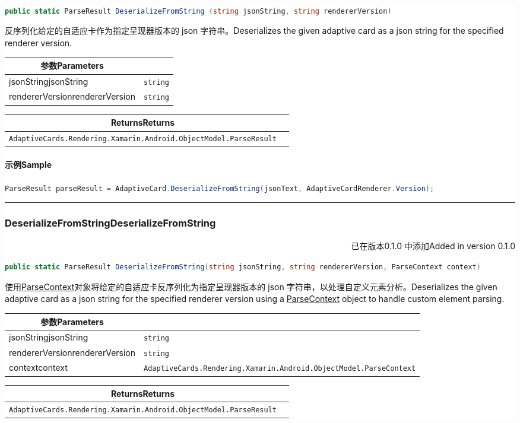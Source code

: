 ```csharp
public static ParseResult DeserializeFromString (string jsonString, string rendererVersion)
```

<span data-ttu-id="4d75a-196">反序列化给定的自适应卡作为指定呈现器版本的 json 字符串。</span><span class="sxs-lookup"><span data-stu-id="4d75a-196">Deserializes the given adaptive card as a json string for the specified renderer version.</span></span>

| <span data-ttu-id="4d75a-197">参数</span><span class="sxs-lookup"><span data-stu-id="4d75a-197">Parameters</span></span> | |
| --- | --- |
| <span data-ttu-id="4d75a-198">jsonString</span><span class="sxs-lookup"><span data-stu-id="4d75a-198">jsonString</span></span> | ```string``` |
| <span data-ttu-id="4d75a-199">rendererVersion</span><span class="sxs-lookup"><span data-stu-id="4d75a-199">rendererVersion</span></span> | ```string``` |

| <span data-ttu-id="4d75a-200">Returns</span><span class="sxs-lookup"><span data-stu-id="4d75a-200">Returns</span></span> | |
| --- | --- |
| ```AdaptiveCards.Rendering.Xamarin.Android.ObjectModel.ParseResult``` | |

#### <a name="sample"></a><span data-ttu-id="4d75a-201">示例</span><span class="sxs-lookup"><span data-stu-id="4d75a-201">Sample</span></span>

```csharp
ParseResult parseResult = AdaptiveCard.DeserializeFromString(jsonText, AdaptiveCardRenderer.Version);
```

--- 
### <a id="deserializefromstring1"></a><span data-ttu-id="4d75a-202">DeserializeFromString</span><span class="sxs-lookup"><span data-stu-id="4d75a-202">DeserializeFromString</span></span>
<p style='text-align:right'><span data-ttu-id="4d75a-203">已在版本0.1.0 中添加</span><span class="sxs-lookup"><span data-stu-id="4d75a-203">Added in version 0.1.0</span></span></p>

```csharp
public static ParseResult DeserializeFromString(string jsonString, string rendererVersion, ParseContext context)
```

<span data-ttu-id="4d75a-204">使用[ParseContext]()对象将给定的自适应卡反序列化为指定呈现器版本的 json 字符串，以处理自定义元素分析。</span><span class="sxs-lookup"><span data-stu-id="4d75a-204">Deserializes the given adaptive card as a json string for the specified renderer version using a [ParseContext]() object to handle custom element parsing.</span></span>

| <span data-ttu-id="4d75a-205">参数</span><span class="sxs-lookup"><span data-stu-id="4d75a-205">Parameters</span></span> | |
| --- | --- |
| <span data-ttu-id="4d75a-206">jsonString</span><span class="sxs-lookup"><span data-stu-id="4d75a-206">jsonString</span></span> | ```string``` |
| <span data-ttu-id="4d75a-207">rendererVersion</span><span class="sxs-lookup"><span data-stu-id="4d75a-207">rendererVersion</span></span> | ```string``` |
| <span data-ttu-id="4d75a-208">context</span><span class="sxs-lookup"><span data-stu-id="4d75a-208">context</span></span> | ```AdaptiveCards.Rendering.Xamarin.Android.ObjectModel.ParseContext``` |

| <span data-ttu-id="4d75a-209">Returns</span><span class="sxs-lookup"><span data-stu-id="4d75a-209">Returns</span></span> | |
| --- | --- |
| ```AdaptiveCards.Rendering.Xamarin.Android.ObjectModel.ParseResult``` | |
